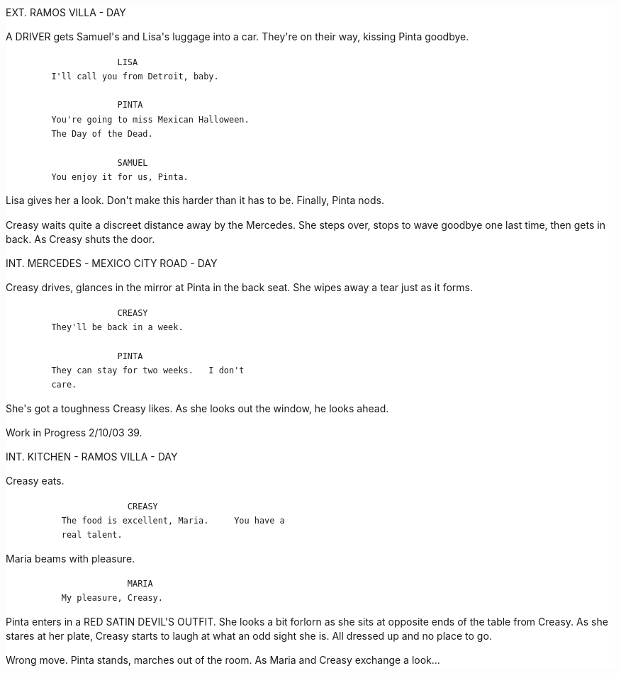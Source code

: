 EXT.   RAMOS VILLA - DAY

A DRIVER gets Samuel's and Lisa's luggage into a car.
They're on their way, kissing Pinta goodbye.

                          LISA
             I'll call you from Detroit, baby.

                          PINTA
             You're going to miss Mexican Halloween.
             The Day of the Dead.

                          SAMUEL
             You enjoy it for us, Pinta.

Lisa gives her a look. Don't make this harder than it has
to be. Finally, Pinta nods.

Creasy waits quite a discreet distance away by the
Mercedes. She steps over, stops to wave goodbye one last
time, then gets in back. As Creasy shuts the door.

INT.   MERCEDES - MEXICO CITY ROAD - DAY

Creasy drives, glances in the mirror at Pinta in the back
seat. She wipes away a tear just as it forms.

                          CREASY
             They'll be back in a week.

                          PINTA
             They can stay for two weeks.   I don't
             care.

She's got a toughness Creasy likes.   As she looks out the
window, he looks ahead.

Work in Progress 2/10/03                                       39.


INT.   KITCHEN - RAMOS VILLA - DAY

Creasy eats.

                            CREASY
               The food is excellent, Maria.     You have a
               real talent.

Maria beams with pleasure.

                            MARIA
               My pleasure, Creasy.

Pinta enters  in a RED SATIN DEVIL'S OUTFIT. She looks a
bit forlorn  as she sits at opposite ends of the table
from Creasy.   As she stares at her plate, Creasy starts
to laugh at  what an odd sight she is. All dressed up and
no place to  go.

Wrong move. Pinta stands, marches out of the room.        As
Maria and Creasy exchange a look...
